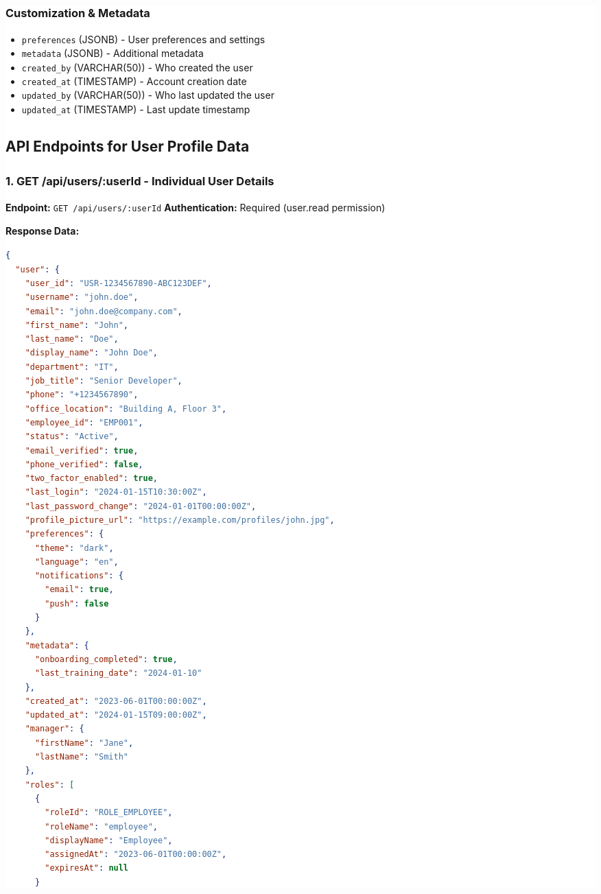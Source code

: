 ### Customization & Metadata
- `preferences` (JSONB) - User preferences and settings
- `metadata` (JSONB) - Additional metadata
- `created_by` (VARCHAR(50)) - Who created the user
- `created_at` (TIMESTAMP) - Account creation date
- `updated_by` (VARCHAR(50)) - Who last updated the user
- `updated_at` (TIMESTAMP) - Last update timestamp

## API Endpoints for User Profile Data

### 1. GET /api/users/:userId - Individual User Details

**Endpoint:** `GET /api/users/:userId`
**Authentication:** Required (user.read permission)

**Response Data:**
```json
{
  "user": {
    "user_id": "USR-1234567890-ABC123DEF",
    "username": "john.doe",
    "email": "john.doe@company.com",
    "first_name": "John",
    "last_name": "Doe",
    "display_name": "John Doe",
    "department": "IT",
    "job_title": "Senior Developer",
    "phone": "+1234567890",
    "office_location": "Building A, Floor 3",
    "employee_id": "EMP001",
    "status": "Active",
    "email_verified": true,
    "phone_verified": false,
    "two_factor_enabled": true,
    "last_login": "2024-01-15T10:30:00Z",
    "last_password_change": "2024-01-01T00:00:00Z",
    "profile_picture_url": "https://example.com/profiles/john.jpg",
    "preferences": {
      "theme": "dark",
      "language": "en",
      "notifications": {
        "email": true,
        "push": false
      }
    },
    "metadata": {
      "onboarding_completed": true,
      "last_training_date": "2024-01-10"
    },
    "created_at": "2023-06-01T00:00:00Z",
    "updated_at": "2024-01-15T09:00:00Z",
    "manager": {
      "firstName": "Jane",
      "lastName": "Smith"
    },
    "roles": [
      {
        "roleId": "ROLE_EMPLOYEE",
        "roleName": "employee",
        "displayName": "Employee",
        "assignedAt": "2023-06-01T00:00:00Z",
        "expiresAt": null
      }
```